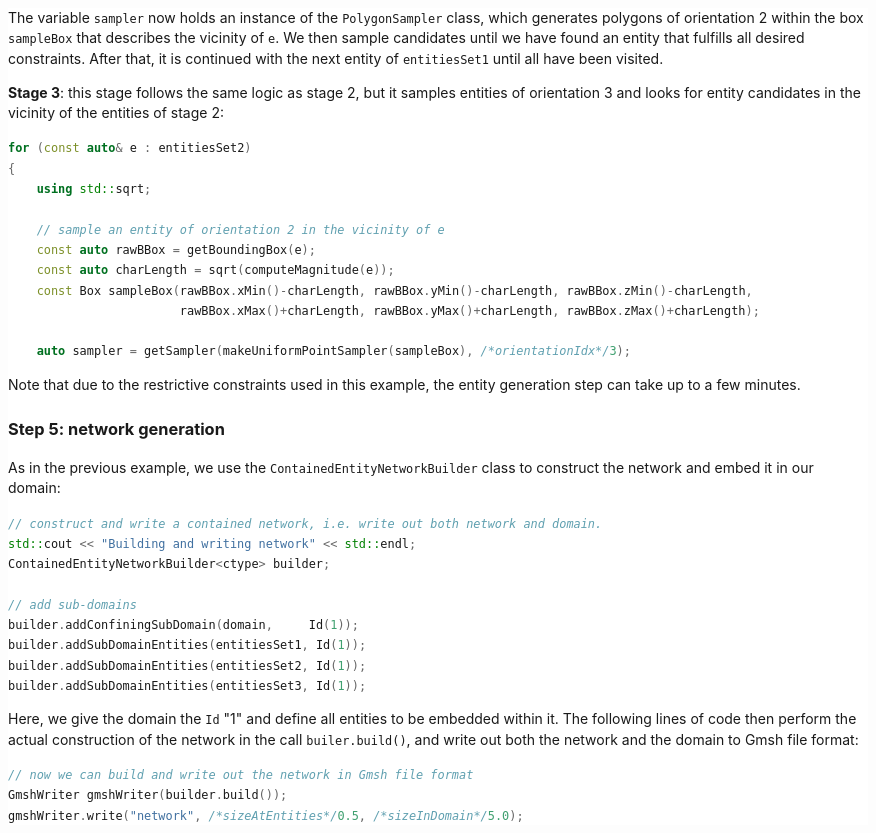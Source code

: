 The variable `sampler` now holds an instance of the `PolygonSampler` class, which generates
polygons of orientation 2 within the box `sampleBox` that describes the vicinity of `e`.
We then sample candidates until we have found an entity that fulfills all desired constraints.
After that, it is continued with the next entity of `entitiesSet1` until all have been visited.


__Stage 3__: this stage follows the same logic as stage 2, but it samples entities of
orientation 3 and looks for entity candidates in the vicinity of the entities of stage 2:

```cpp
for (const auto& e : entitiesSet2)
{
    using std::sqrt;

    // sample an entity of orientation 2 in the vicinity of e
    const auto rawBBox = getBoundingBox(e);
    const auto charLength = sqrt(computeMagnitude(e));
    const Box sampleBox(rawBBox.xMin()-charLength, rawBBox.yMin()-charLength, rawBBox.zMin()-charLength,
                        rawBBox.xMax()+charLength, rawBBox.yMax()+charLength, rawBBox.zMax()+charLength);

    auto sampler = getSampler(makeUniformPointSampler(sampleBox), /*orientationIdx*/3);
```

Note that due to the restrictive constraints used in this example, the entity
generation step can take up to a few minutes.

### Step 5: network generation

As in the previous example, we use the `ContainedEntityNetworkBuilder` class
to construct the network and embed it in our domain:

```cpp
// construct and write a contained network, i.e. write out both network and domain.
std::cout << "Building and writing network" << std::endl;
ContainedEntityNetworkBuilder<ctype> builder;

// add sub-domains
builder.addConfiningSubDomain(domain,     Id(1));
builder.addSubDomainEntities(entitiesSet1, Id(1));
builder.addSubDomainEntities(entitiesSet2, Id(1));
builder.addSubDomainEntities(entitiesSet3, Id(1));
```

Here, we give the domain the `Id` "1" and define all entities to be embedded within it.
The following lines of code then perform the actual construction of the network
in the call `builer.build()`, and write out both the network and the domain to
Gmsh file format:

```cpp
// now we can build and write out the network in Gmsh file format
GmshWriter gmshWriter(builder.build());
gmshWriter.write("network", /*sizeAtEntities*/0.5, /*sizeInDomain*/5.0);
```
